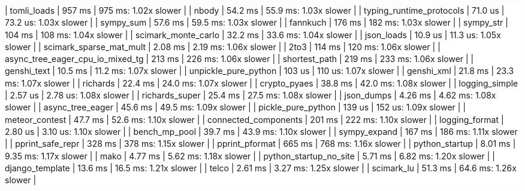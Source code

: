 | tomli_loads                      | 957 ms                                                   | 975 ms: 1.02x slower                                                    |
| nbody                            | 54.2 ms                                                  | 55.9 ms: 1.03x slower                                                   |
| typing_runtime_protocols         | 71.0 us                                                  | 73.2 us: 1.03x slower                                                   |
| sympy_sum                        | 57.6 ms                                                  | 59.5 ms: 1.03x slower                                                   |
| fannkuch                         | 176 ms                                                   | 182 ms: 1.03x slower                                                    |
| sympy_str                        | 104 ms                                                   | 108 ms: 1.04x slower                                                    |
| scimark_monte_carlo              | 32.2 ms                                                  | 33.6 ms: 1.04x slower                                                   |
| json_loads                       | 10.9 us                                                  | 11.3 us: 1.05x slower                                                   |
| scimark_sparse_mat_mult          | 2.08 ms                                                  | 2.19 ms: 1.06x slower                                                   |
| 2to3                             | 114 ms                                                   | 120 ms: 1.06x slower                                                    |
| async_tree_eager_cpu_io_mixed_tg | 213 ms                                                   | 226 ms: 1.06x slower                                                    |
| shortest_path                    | 219 ms                                                   | 233 ms: 1.06x slower                                                    |
| genshi_text                      | 10.5 ms                                                  | 11.2 ms: 1.07x slower                                                   |
| unpickle_pure_python             | 103 us                                                   | 110 us: 1.07x slower                                                    |
| genshi_xml                       | 21.8 ms                                                  | 23.3 ms: 1.07x slower                                                   |
| richards                         | 22.4 ms                                                  | 24.0 ms: 1.07x slower                                                   |
| crypto_pyaes                     | 38.8 ms                                                  | 42.0 ms: 1.08x slower                                                   |
| logging_simple                   | 2.57 us                                                  | 2.78 us: 1.08x slower                                                   |
| richards_super                   | 25.4 ms                                                  | 27.5 ms: 1.08x slower                                                   |
| json_dumps                       | 4.26 ms                                                  | 4.62 ms: 1.08x slower                                                   |
| async_tree_eager                 | 45.6 ms                                                  | 49.5 ms: 1.09x slower                                                   |
| pickle_pure_python               | 139 us                                                   | 152 us: 1.09x slower                                                    |
| meteor_contest                   | 47.7 ms                                                  | 52.6 ms: 1.10x slower                                                   |
| connected_components             | 201 ms                                                   | 222 ms: 1.10x slower                                                    |
| logging_format                   | 2.80 us                                                  | 3.10 us: 1.10x slower                                                   |
| bench_mp_pool                    | 39.7 ms                                                  | 43.9 ms: 1.10x slower                                                   |
| sympy_expand                     | 167 ms                                                   | 186 ms: 1.11x slower                                                    |
| pprint_safe_repr                 | 328 ms                                                   | 378 ms: 1.15x slower                                                    |
| pprint_pformat                   | 665 ms                                                   | 768 ms: 1.16x slower                                                    |
| python_startup                   | 8.01 ms                                                  | 9.35 ms: 1.17x slower                                                   |
| mako                             | 4.77 ms                                                  | 5.62 ms: 1.18x slower                                                   |
| python_startup_no_site           | 5.71 ms                                                  | 6.82 ms: 1.20x slower                                                   |
| django_template                  | 13.6 ms                                                  | 16.5 ms: 1.21x slower                                                   |
| telco                            | 2.61 ms                                                  | 3.27 ms: 1.25x slower                                                   |
| scimark_lu                       | 51.3 ms                                                  | 64.6 ms: 1.26x slower                                                   |